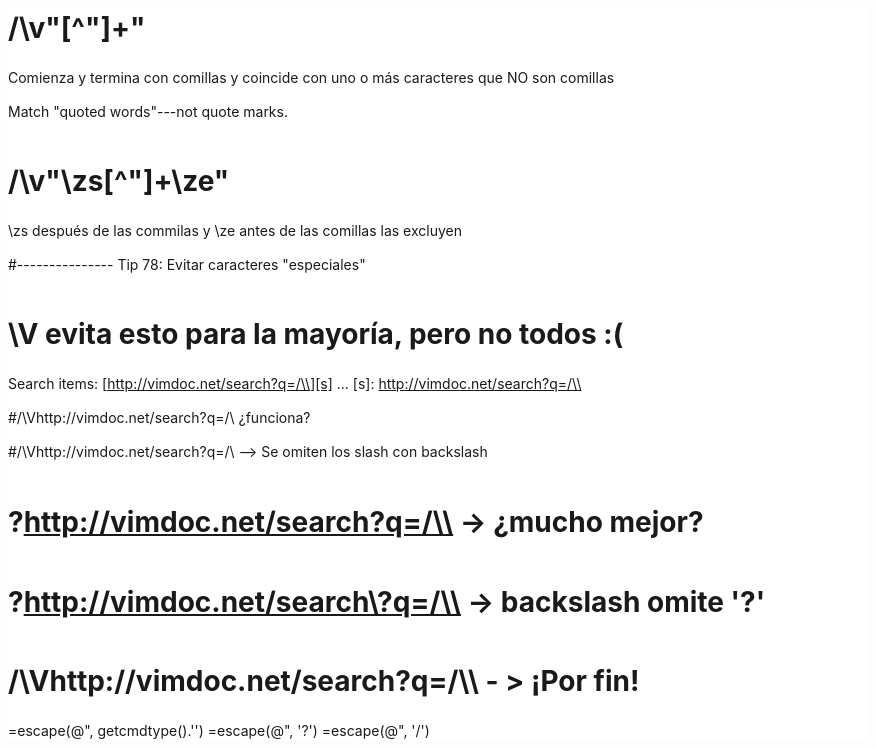 # /\v"[^"]+"  
Comienza y termina con comillas y coincide con uno o más caracteres que NO son
comillas

Match "quoted words"---not quote marks.

# /\v"\zs[^"]+\ze"

\zs después de las commilas y \ze antes de las comillas las excluyen


#--------------- Tip 78: Evitar caracteres "especiales"

# \V evita esto para la mayoría, pero no todos :(


Search items: [http://vimdoc.net/search?q=/\\][s]
...
[s]: http://vimdoc.net/search?q=/\\

#/\Vhttp://vimdoc.net/search?q=/\\ ¿funciona?

#/\Vhttp:\/\/vimdoc.net\/search?q=\/\\  --> Se omiten los slash con backslash
 
# ?http://vimdoc.net/search?q=/\\ -> ¿mucho mejor?

# ?http://vimdoc.net/search\?q=/\\ -> backslash omite '?'

# /\Vhttp:\/\/vimdoc.net\/search?q=\/\\\\ - > ¡Por fin!

=escape(@", getcmdtype().'\')
=escape(@", '?\')
=escape(@", '/\')
